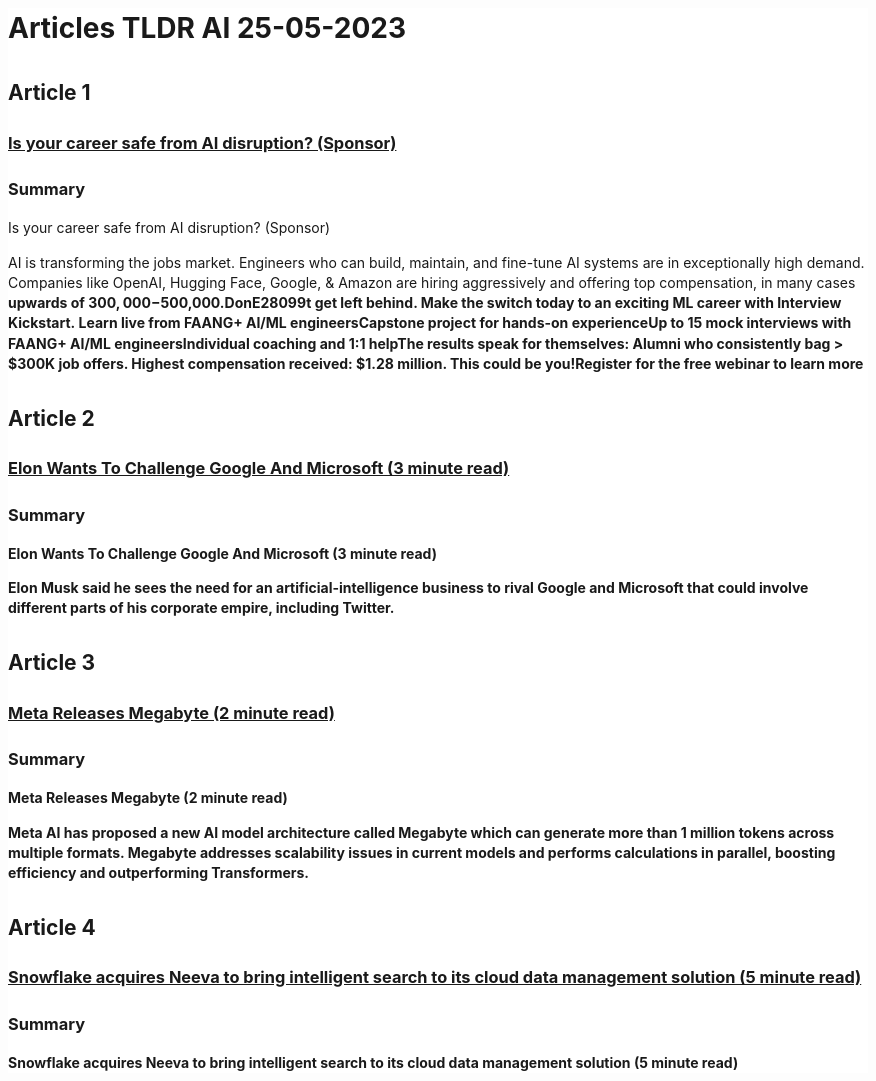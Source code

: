 # Articles TLDR AI 25-05-2023

## Article 1
### [Is your career safe from AI disruption? (Sponsor)](https://tldr.tech)
### Summary 
 Is your career safe from AI disruption? (Sponsor)

AI is transforming the jobs market. Engineers who can build, maintain, and fine-tune AI systems are in exceptionally high demand. Companies like OpenAI, Hugging Face, Google, & Amazon are hiring aggressively and offering top compensation, in many cases <strong>upwards of $300,000-$500,000.DonE28099t get left behind. Make the switch today to an exciting ML career with Interview Kickstart. Learn live from FAANG+ AI/ML engineersCapstone project for hands-on experienceUp to 15 mock interviews with FAANG+ AI/ML engineersIndividual coaching and 1:1 helpThe results speak for themselves: Alumni who consistently bag > $300K job offers. Highest compensation received: $1.28 million. This could be you!Register for the free webinar to learn more

## Article 2
### [Elon Wants To Challenge Google And Microsoft (3 minute read)](https://tldr.tech)
### Summary 
 Elon Wants To Challenge Google And Microsoft (3 minute read)

Elon Musk said he sees the need for an artificial-intelligence business to rival Google and Microsoft that could involve different parts of his corporate empire, including Twitter.

## Article 3
### [Meta Releases Megabyte (2 minute read)](https://tldr.tech)
### Summary 
 Meta Releases Megabyte (2 minute read)

Meta AI has proposed a new AI model architecture called Megabyte which can generate more than 1 million tokens across multiple formats. Megabyte addresses scalability issues in current models and performs calculations in parallel, boosting efficiency and outperforming Transformers.

## Article 4
### [Snowflake acquires Neeva to bring intelligent search to its cloud data management solution (5 minute read)](https://tldr.tech)
### Summary 
 Snowflake acquires Neeva to bring intelligent search to its cloud data management solution (5 minute read)
